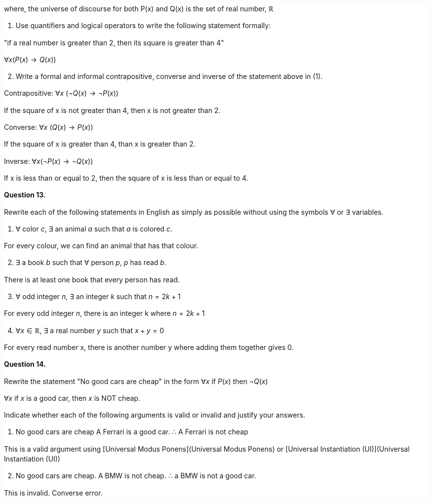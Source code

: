 where, the universe of discourse for both P(x) and Q(x) is the set of real number, $\mathbb{R}$

1. Use quantifiers and logical operators to write the following statement formally:

"if a real number is greater than 2, then its square is greater than 4"

$\forall x (P(x) \rightarrow Q(x))$

2. Write a formal and informal contrapositive, converse and inverse of the statement above in (1).

Contrapositive: $\forall x \ (\neg Q(x) \rightarrow \neg P(x))$

If the square of x is not greater than 4, then x is not greater than 2.

Converse: $\forall x \ (Q(x) \rightarrow P(x))$

If the square of x is greater than 4, than x is greater than 2.

Inverse: $\forall x (\neg P(x) \rightarrow \neg Q(x))$

If x is less than or equal to 2, then the square of x is less than or equal to 4.

**Question 13.**

Rewrite each of the following statements in English as simply as possible without using the symbols $\forall$ or $\exists$ variables.

1. $\forall$ color $c$, $\exists$ an animal $a$ such that $a$ is colored $c$.

For every colour, we can find an animal that has that colour.

2. $\exists$ a book $b$ such that $\forall$ person $p$, $p$ has read $b$.

There is at least one book that every person has read.

3. $\forall$ odd integer $n$, $\exists$ an integer $k$ such that $n = 2k + 1$

For every odd integer $n$, there is an integer k where $n = 2k + 1$

4. $\forall x \in \mathbb{R}$, $\exists$ a real number $y$ such that $x + y = 0$

For every read number x, there is another number y where adding them together gives 0.

**Question 14.**

Rewrite the statement "No good cars are cheap" in the form $\forall x$ if $P(x)$ then $\neg Q(x)$

$\forall x$ if $x$ is a good car, then $x$ is NOT cheap.

Indicate whether each of the following arguments is valid or invalid and justify your answers.

1. No good cars are cheap
A Ferrari is a good car.
$\therefore$ A Ferrari is not cheap

This is a valid argument using [Universal Modus Ponens](Universal Modus Ponens) or [Universal Instantiation (UI)](Universal Instantiation (UI))

2. No good cars are cheap.
A BMW is not cheap.
$\therefore$ a BMW is not a good car.

This is invalid. Converse error.
